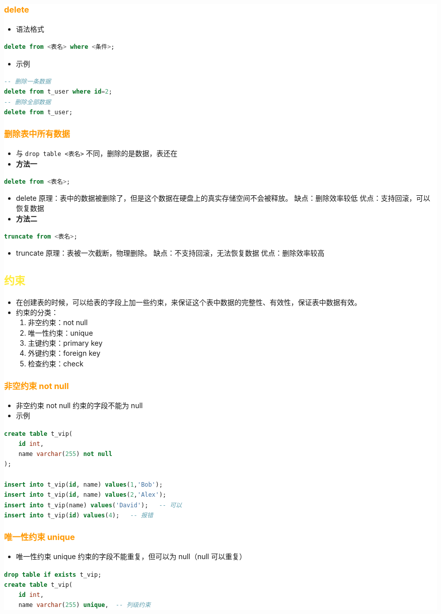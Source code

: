 ### <font class="text-color-141" color="#ff9800">delete</font>
* 语法格式 
```sql
delete from <表名> where <条件>;
```
* 示例
```sql
-- 删除一条数据
delete from t_user where id=2;
-- 删除全部数据
delete from t_user;
```
### <font class="text-color-141" color="#ff9800">删除表中所有数据</font>
* 与 ```drop table <表名>``` 不同，删除的是数据，表还在
* **方法一**
```sql
delete from <表名>;
```
* delete 原理：表中的数据被删除了，但是这个数据在硬盘上的真实存储空间不会被释放。
	缺点：删除效率较低
	优点：支持回滚，可以恢复数据
* **方法二**
```sql
truncate from <表名>;
```
* truncate 原理：表被一次截断，物理删除。
	缺点：不支持回滚，无法恢复数据
	优点：删除效率较高
	
## <font class="text-color-13" color="#ffeb3b">约束</font>
* 在创建表的时候，可以给表的字段上加一些约束，来保证这个表中数据的完整性、有效性，保证表中数据有效。
* 约束的分类：
	1. 非空约束：not null
	2. 唯一性约束：unique
	3. 主键约束：primary key 
	4. 外键约束：foreign key
	5. 检查约束：check 

### <font class="text-color-15" color="#ff9800">非空约束 not null</font>
* 非空约束 not null 约束的字段不能为 null
* 示例
```sql
create table t_vip(
    id int,
    name varchar(255) not null
);

insert into t_vip(id, name) values(1,'Bob');
insert into t_vip(id, name) values(2,'Alex');
insert into t_vip(name) values('David');   -- 可以
insert into t_vip(id) values(4);   -- 报错
```
### <font class="text-color-15" color="#ff9800">唯一性约束 unique</font>
* 唯一性约束 unique 约束的字段不能重复，但可以为 null（null 可以重复）
```sql
drop table if exists t_vip;
create table t_vip(
    id int,
    name varchar(255) unique,  -- 列级约束
```